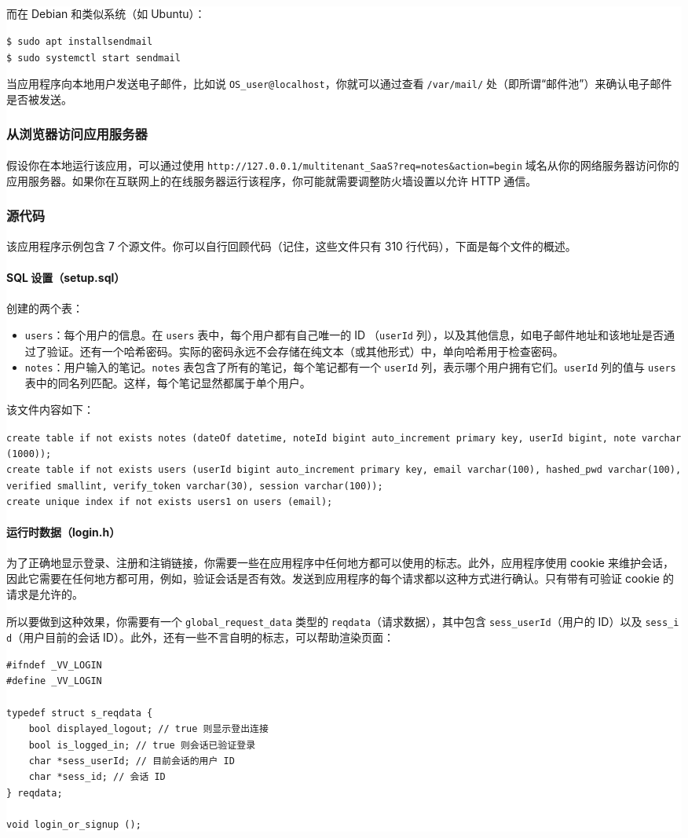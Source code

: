 而在 Debian 和类似系统（如 Ubuntu）：



```
$ sudo apt installsendmail
$ sudo systemctl start sendmail

```

当应用程序向本地用户发送电子邮件，比如说 `OS_user@localhost`，你就可以通过查看 `/var/mail/` 处（即所谓“邮件池”）来确认电子邮件是否被发送。


### 从浏览器访问应用服务器


假设你在本地运行该应用，可以通过使用 `http://127.0.0.1/multitenant_SaaS?req=notes&action=begin` 域名从你的网络服务器访问你的应用服务器。如果你在互联网上的在线服务器运行该程序，你可能就需要调整防火墙设置以允许 HTTP 通信。


### 源代码


该应用程序示例包含 7 个源文件。你可以自行回顾代码（记住，这些文件只有 310 行代码），下面是每个文件的概述。


#### SQL 设置（setup.sql）


创建的两个表：


* `users`：每个用户的信息。在 `users` 表中，每个用户都有自己唯一的 ID （`userId` 列），以及其他信息，如电子邮件地址和该地址是否通过了验证。还有一个哈希密码。实际的密码永远不会存储在纯文本（或其他形式）中，单向哈希用于检查密码。
* `notes`：用户输入的笔记。`notes` 表包含了所有的笔记，每个笔记都有一个 `userId` 列，表示哪个用户拥有它们。`userId` 列的值与 `users` 表中的同名列匹配。这样，每个笔记显然都属于单个用户。


该文件内容如下：



```
create table if not exists notes (dateOf datetime, noteId bigint auto_increment primary key, userId bigint, note varchar(1000));
create table if not exists users (userId bigint auto_increment primary key, email varchar(100), hashed_pwd varchar(100), verified smallint, verify_token varchar(30), session varchar(100));
create unique index if not exists users1 on users (email);

```

#### 运行时数据（login.h）


为了正确地显示登录、注册和注销链接，你需要一些在应用程序中任何地方都可以使用的标志。此外，应用程序使用 cookie 来维护会话，因此它需要在任何地方都可用，例如，验证会话是否有效。发送到应用程序的每个请求都以这种方式进行确认。只有带有可验证 cookie 的请求是允许的。


所以要做到这种效果，你需要有一个 `global_request_data` 类型的 `reqdata`（请求数据），其中包含 `sess_userId`（用户的 ID）以及 `sess_id`（用户目前的会话 ID）。此外，还有一些不言自明的标志，可以帮助渲染页面：



```
#ifndef _VV_LOGIN
#define _VV_LOGIN

typedef struct s_reqdata {
    bool displayed_logout; // true 则显示登出连接
    bool is_logged_in; // true 则会话已验证登录
    char *sess_userId; // 目前会话的用户 ID
    char *sess_id; // 会话 ID
} reqdata;

void login_or_signup ();

```